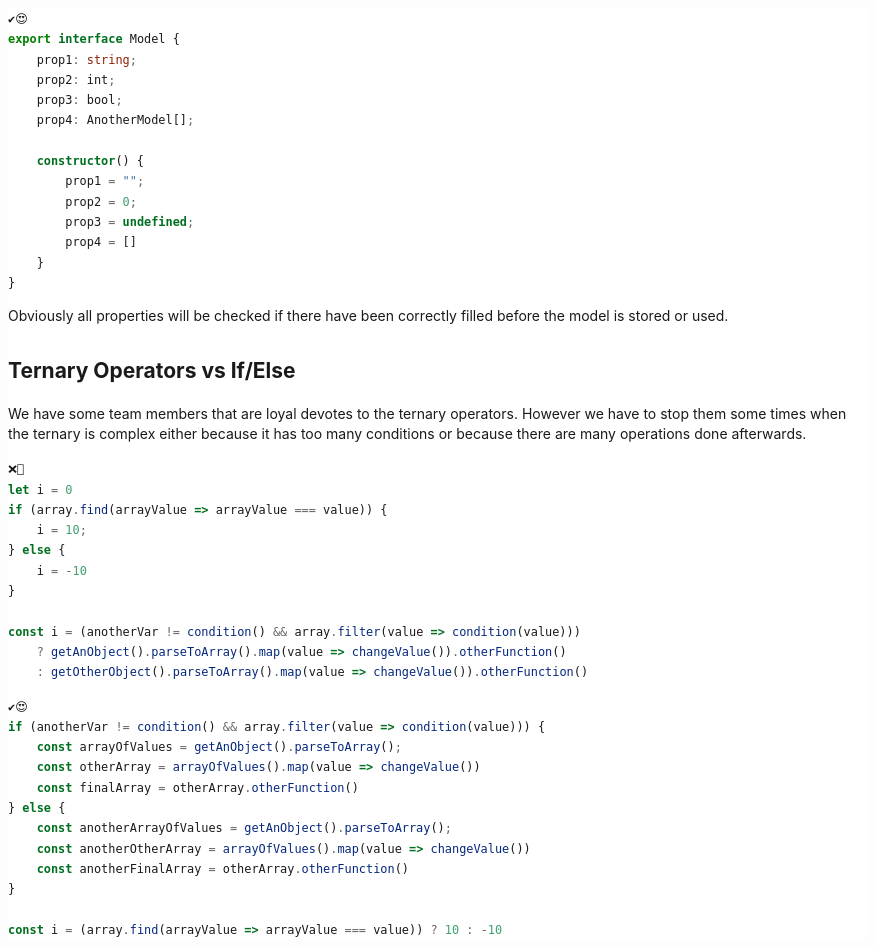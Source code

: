 ~~~ ts
✔😍
export interface Model {
    prop1: string;
    prop2: int;
    prop3: bool;
    prop4: AnotherModel[]; 

    constructor() {
        prop1 = "";
        prop2 = 0;
        prop3 = undefined;
        prop4 = []
    }
}
~~~

Obviously all properties will be checked if there have been correctly filled before the model is stored or used.

## Ternary Operators vs If/Else

We have some team members that are loyal devotes to the ternary operators. However we have to stop them some times when the ternary is complex either because it has too many conditions or because there are many operations done afterwards. 

~~~ ts
❌🤢
let i = 0
if (array.find(arrayValue => arrayValue === value)) {
    i = 10;
} else {
    i = -10
}

const i = (anotherVar != condition() && array.filter(value => condition(value))) 
    ? getAnObject().parseToArray().map(value => changeValue()).otherFunction()
    : getOtherObject().parseToArray().map(value => changeValue()).otherFunction()
~~~

~~~ ts
✔😍
if (anotherVar != condition() && array.filter(value => condition(value))) {
    const arrayOfValues = getAnObject().parseToArray();
    const otherArray = arrayOfValues().map(value => changeValue())
    const finalArray = otherArray.otherFunction()
} else {
    const anotherArrayOfValues = getAnObject().parseToArray();
    const anotherOtherArray = arrayOfValues().map(value => changeValue())
    const anotherFinalArray = otherArray.otherFunction()
}

const i = (array.find(arrayValue => arrayValue === value)) ? 10 : -10
~~~
